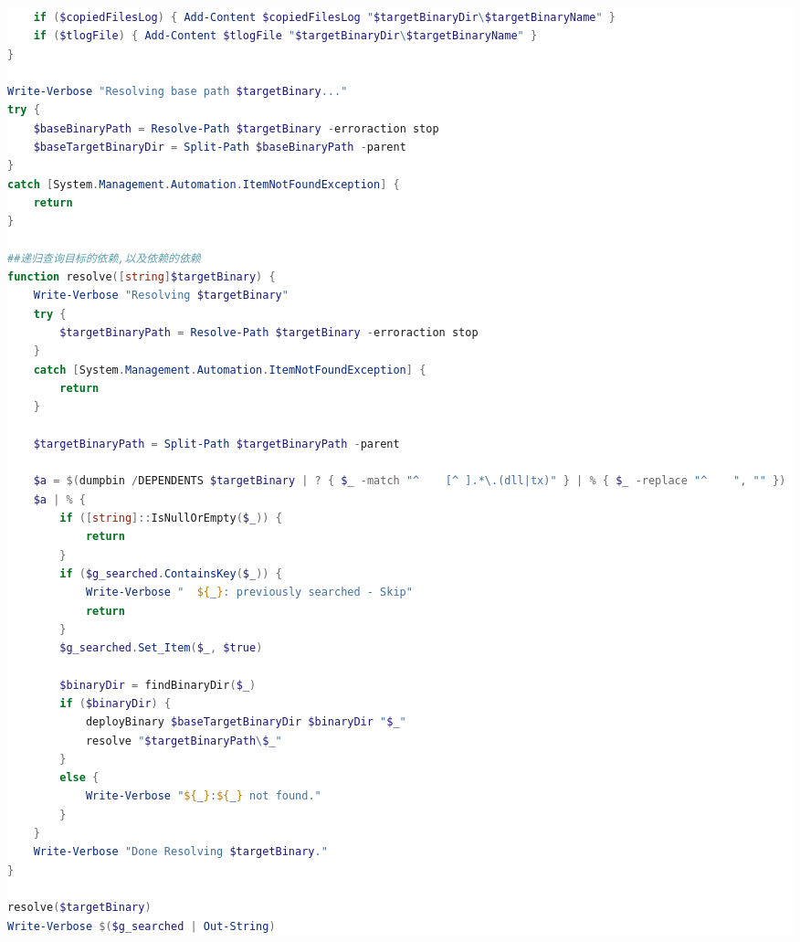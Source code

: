 ```powershell
    if ($copiedFilesLog) { Add-Content $copiedFilesLog "$targetBinaryDir\$targetBinaryName" }
    if ($tlogFile) { Add-Content $tlogFile "$targetBinaryDir\$targetBinaryName" }
}

Write-Verbose "Resolving base path $targetBinary..."
try {
    $baseBinaryPath = Resolve-Path $targetBinary -erroraction stop
    $baseTargetBinaryDir = Split-Path $baseBinaryPath -parent
}
catch [System.Management.Automation.ItemNotFoundException] {
    return
}

##递归查询目标的依赖,以及依赖的依赖
function resolve([string]$targetBinary) {
    Write-Verbose "Resolving $targetBinary"
    try {
        $targetBinaryPath = Resolve-Path $targetBinary -erroraction stop
    }
    catch [System.Management.Automation.ItemNotFoundException] {
        return
    }

    $targetBinaryPath = Split-Path $targetBinaryPath -parent

    $a = $(dumpbin /DEPENDENTS $targetBinary | ? { $_ -match "^    [^ ].*\.(dll|tx)" } | % { $_ -replace "^    ", "" })
    $a | % {
        if ([string]::IsNullOrEmpty($_)) {
            return
        }
        if ($g_searched.ContainsKey($_)) {
            Write-Verbose "  ${_}: previously searched - Skip"
            return
        }
        $g_searched.Set_Item($_, $true)

        $binaryDir = findBinaryDir($_)
        if ($binaryDir) {
            deployBinary $baseTargetBinaryDir $binaryDir "$_"
            resolve "$targetBinaryPath\$_"
        }
        else {
            Write-Verbose "${_}:${_} not found."
        }
    }
    Write-Verbose "Done Resolving $targetBinary."
}

resolve($targetBinary)
Write-Verbose $($g_searched | Out-String)
```
